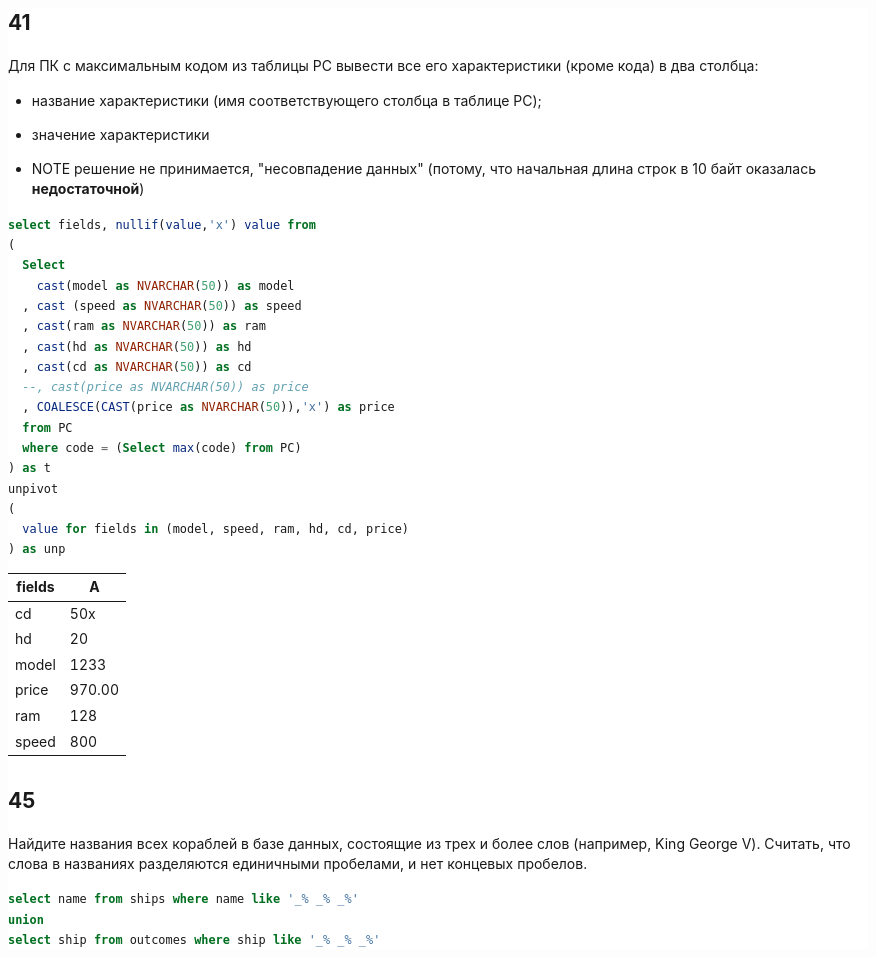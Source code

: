 ## 41

Для ПК с максимальным кодом из таблицы PC вывести все его характеристики (кроме кода) в два столбца:

- название характеристики (имя соответствующего столбца в таблице PC);
- значение характеристики

- NOTE решение не принимается, "несовпадение данных" (потому, что начальная длина строк в 10 байт оказалась **недостаточной**)

```sql
select fields, nullif(value,'x') value from
(
  Select
    cast(model as NVARCHAR(50)) as model
  , cast (speed as NVARCHAR(50)) as speed
  , cast(ram as NVARCHAR(50)) as ram
  , cast(hd as NVARCHAR(50)) as hd
  , cast(cd as NVARCHAR(50)) as cd
  --, cast(price as NVARCHAR(50)) as price
  , COALESCE(CAST(price as NVARCHAR(50)),'x') as price
  from PC
  where code = (Select max(code) from PC)
) as t
unpivot
(
  value for fields in (model, speed, ram, hd, cd, price)
) as unp
```

| fields  |   A    |
|---------|--------|
| cd      | 50x    |
| hd      | 20     |
| model   | 1233   |
| price   | 970.00 |
| ram     | 128    |
| speed   | 800    |

## 45

Найдите названия всех кораблей в базе данных, состоящие из трех и более слов (например, King George V).
Считать, что слова в названиях разделяются единичными пробелами, и нет концевых пробелов.

```sql
select name from ships where name like '_% _% _%'
union
select ship from outcomes where ship like '_% _% _%'
```

